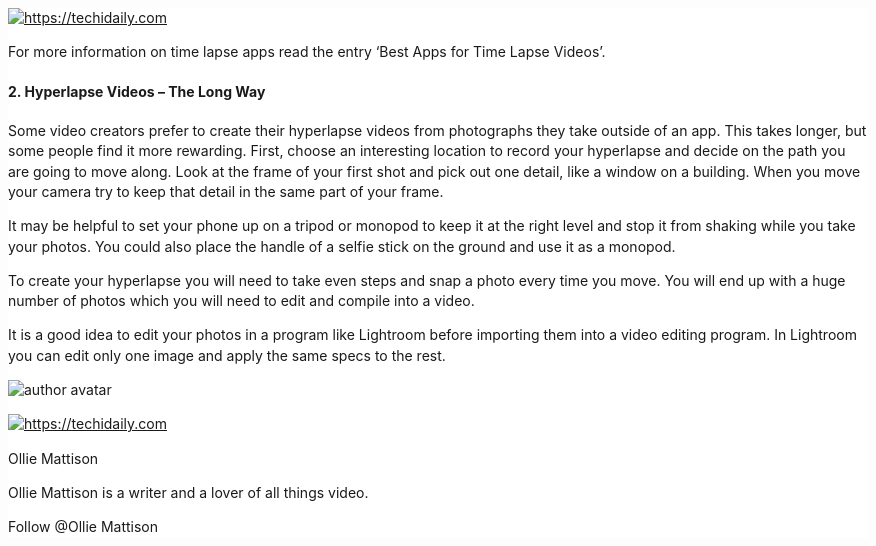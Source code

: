 

<a href="https://appsumo.8odi.net/c/5597632/2118311/7443" target="_top" id="2118311">
  <img src="//a.impactradius-go.com/display-ad/7443-2118311" border="0" alt="https://techidaily.com" width="728" height="90"/>
</a>
<img height="0" width="0" src="https://appsumo.8odi.net/i/5597632/2118311/7443" style="position:absolute;visibility:hidden;" border="0" />





For more information on time lapse apps read the entry ‘Best Apps for Time Lapse Videos’.

#### 2\. Hyperlapse Videos – The Long Way

Some video creators prefer to create their hyperlapse videos from photographs they take outside of an app. This takes longer, but some people find it more rewarding. First, choose an interesting location to record your hyperlapse and decide on the path you are going to move along. Look at the frame of your first shot and pick out one detail, like a window on a building. When you move your camera try to keep that detail in the same part of your frame.

It may be helpful to set your phone up on a tripod or monopod to keep it at the right level and stop it from shaking while you take your photos. You could also place the handle of a selfie stick on the ground and use it as a monopod.

To create your hyperlapse you will need to take even steps and snap a photo every time you move. You will end up with a huge number of photos which you will need to edit and compile into a video.

It is a good idea to edit your photos in a program like Lightroom before importing them into a video editing program. In Lightroom you can edit only one image and apply the same specs to the rest.

![author avatar](https://images.wondershare.com/filmora/article-images/ollie-mattison.jpg)






<a href="https://appsumo.8odi.net/c/5597632/2130889/7443" target="_top" id="2130889">
  <img src="//a.impactradius-go.com/display-ad/7443-2130889" border="0" alt="https://techidaily.com" width="600" height="90"/>
</a>
<img height="0" width="0" src="https://appsumo.8odi.net/i/5597632/2130889/7443" style="position:absolute;visibility:hidden;" border="0" />





Ollie Mattison

Ollie Mattison is a writer and a lover of all things video.

Follow @Ollie Mattison


<ins class="adsbygoogle"
     style="display:block"
     data-ad-format="autorelaxed"
     data-ad-client="ca-pub-7571918770474297"
     data-ad-slot="1223367746"></ins>



<ins class="adsbygoogle"
     style="display:block"
     data-ad-client="ca-pub-7571918770474297"
     data-ad-slot="8358498916"
     data-ad-format="auto"
     data-full-width-responsive="true"></ins>











